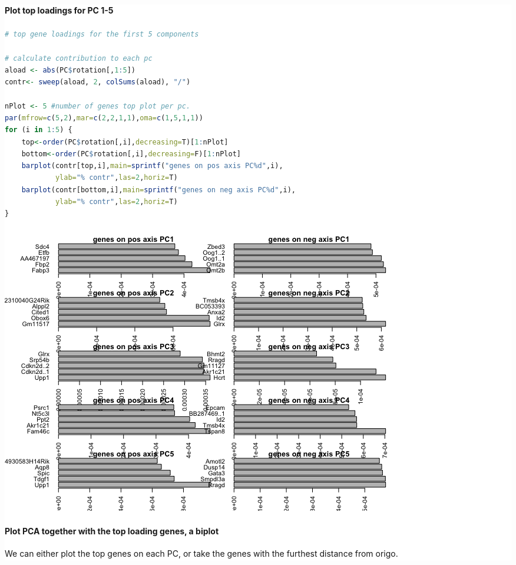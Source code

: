 #### Plot top loadings for PC 1-5

``` r
# top gene loadings for the first 5 components

# calculate contribution to each pc
aload <- abs(PC$rotation[,1:5])
contr<- sweep(aload, 2, colSums(aload), "/")

nPlot <- 5 #number of genes top plot per pc.
par(mfrow=c(5,2),mar=c(2,2,1,1),oma=c(1,5,1,1))
for (i in 1:5) {
    top<-order(PC$rotation[,i],decreasing=T)[1:nPlot]
    bottom<-order(PC$rotation[,i],decreasing=F)[1:nPlot]
    barplot(contr[top,i],main=sprintf("genes on pos axis PC%d",i),
            ylab="% contr",las=2,horiz=T)
    barplot(contr[bottom,i],main=sprintf("genes on neg axis PC%d",i),
            ylab="% contr",las=2,horiz=T)
}
```

![](PCA_and_clustering_files/figure-markdown_github/unnamed-chunk-6-1.png)

#### Plot PCA together with the top loading genes, a biplot

We can either plot the top genes on each PC, or take the genes with the furthest distance from origo.
